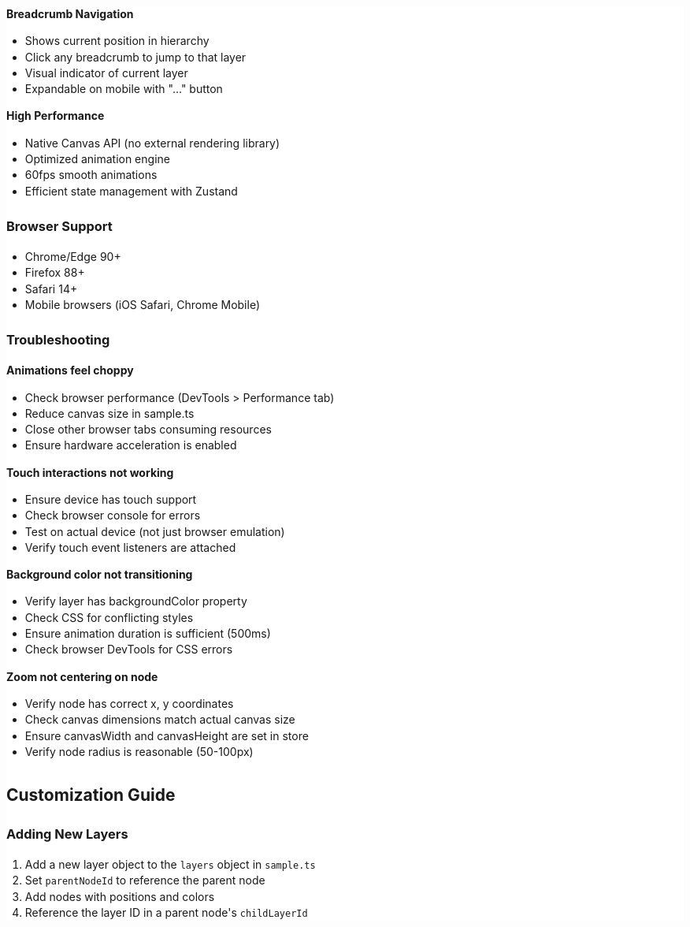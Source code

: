 **Breadcrumb Navigation**
- Shows current position in hierarchy
- Click any breadcrumb to jump to that layer
- Visual indicator of current layer
- Expandable on mobile with "..." button

**High Performance**
- Native Canvas API (no external rendering library)
- Optimized animation engine
- 60fps smooth animations
- Efficient state management with Zustand

### Browser Support

- Chrome/Edge 90+
- Firefox 88+
- Safari 14+
- Mobile browsers (iOS Safari, Chrome Mobile)

### Troubleshooting

**Animations feel choppy**
- Check browser performance (DevTools > Performance tab)
- Reduce canvas size in sample.ts
- Close other browser tabs consuming resources
- Ensure hardware acceleration is enabled

**Touch interactions not working**
- Ensure device has touch support
- Check browser console for errors
- Test on actual device (not just browser emulation)
- Verify touch event listeners are attached

**Background color not transitioning**
- Verify layer has backgroundColor property
- Check CSS for conflicting styles
- Ensure animation duration is sufficient (500ms)
- Check browser DevTools for CSS errors

**Zoom not centering on node**
- Verify node has correct x, y coordinates
- Check canvas dimensions match actual canvas size
- Ensure canvasWidth and canvasHeight are set in store
- Verify node radius is reasonable (50-100px)

## Customization Guide

### Adding New Layers

1. Add a new layer object to the `layers` object in `sample.ts`
2. Set `parentNodeId` to reference the parent node
3. Add nodes with positions and colors
4. Reference the layer ID in a parent node's `childLayerId`
